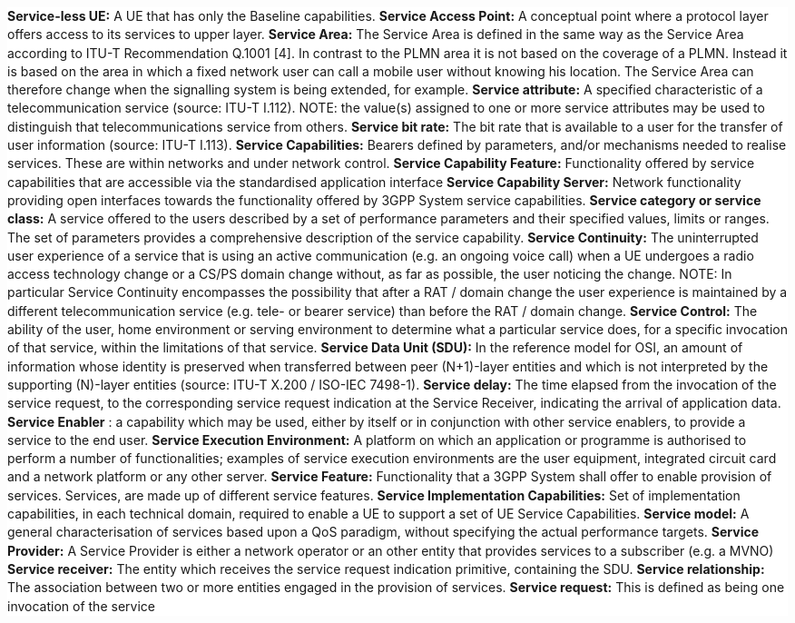 **Service-less UE:** A UE that has only the Baseline capabilities.
**Service Access Point:** A conceptual point where a protocol layer offers
access to its services to upper layer.
**Service Area:** The Service Area is defined in the same way as the Service
Area according to ITU-T Recommendation Q.1001 [4]. In contrast to the PLMN
area it is not based on the coverage of a PLMN. Instead it is based on the
area in which a fixed network user can call a mobile user without knowing his
location. The Service Area can therefore change when the signalling system is
being extended, for example.
**Service attribute:** A specified characteristic of a telecommunication
service (source: ITU-T I.112).
NOTE: the value(s) assigned to one or more service attributes may be used to
distinguish that telecommunications service from others.
**Service bit rate:** The bit rate that is available to a user for the
transfer of user information (source: ITU-T I.113).
**Service Capabilities:** Bearers defined by parameters, and/or mechanisms
needed to realise services. These are within networks and under network
control.
**Service Capability Feature:** Functionality offered by service capabilities
that are accessible via the standardised application interface
**Service Capability Server:** Network functionality providing open interfaces
towards the functionality offered by 3GPP System service capabilities.
**Service category or service class:** A service offered to the users
described by a set of performance parameters and their specified values,
limits or ranges. The set of parameters provides a comprehensive description
of the service capability.
**Service Continuity:** The uninterrupted user experience of a service that is
using an active communication (e.g. an ongoing voice call) when a UE undergoes
a radio access technology change or a CS/PS domain change without, as far as
possible, the user noticing the change.
NOTE: In particular Service Continuity encompasses the possibility that after
a RAT / domain change the user experience is maintained by a different
telecommunication service (e.g. tele- or bearer service) than before the RAT /
domain change.
**Service Control:** The ability of the user, home environment or serving
environment to determine what a particular service does, for a specific
invocation of that service, within the limitations of that service.
**Service Data Unit (SDU):** In the reference model for OSI, an amount of
information whose identity is preserved when transferred between peer
(N+1)-layer entities and which is not interpreted by the supporting (N)-layer
entities (source: ITU-T X.200 / ISO-IEC 7498-1).
**Service delay:** The time elapsed from the invocation of the service
request, to the corresponding service request indication at the Service
Receiver, indicating the arrival of application data.
**Service Enabler** : a capability which may be used, either by itself or in
conjunction with other service enablers, to provide a service to the end user.
**Service Execution Environment:** A platform on which an application or
programme is authorised to perform a number of functionalities; examples of
service execution environments are the user equipment, integrated circuit card
and a network platform or any other server.
**Service Feature:** Functionality that a 3GPP System shall offer to enable
provision of services. Services, are made up of different service features.
**Service Implementation Capabilities:** Set of implementation capabilities,
in each technical domain, required to enable a UE to support a set of UE
Service Capabilities.
**Service model:** A general characterisation of services based upon a QoS
paradigm, without specifying the actual performance targets.
**Service Provider:** A Service Provider is either a network operator or an
other entity that provides services to a subscriber (e.g. a MVNO)
**Service receiver:** The entity which receives the service request indication
primitive, containing the SDU.
**Service relationship:** The association between two or more entities engaged
in the provision of services.
**Service request:** This is defined as being one invocation of the service